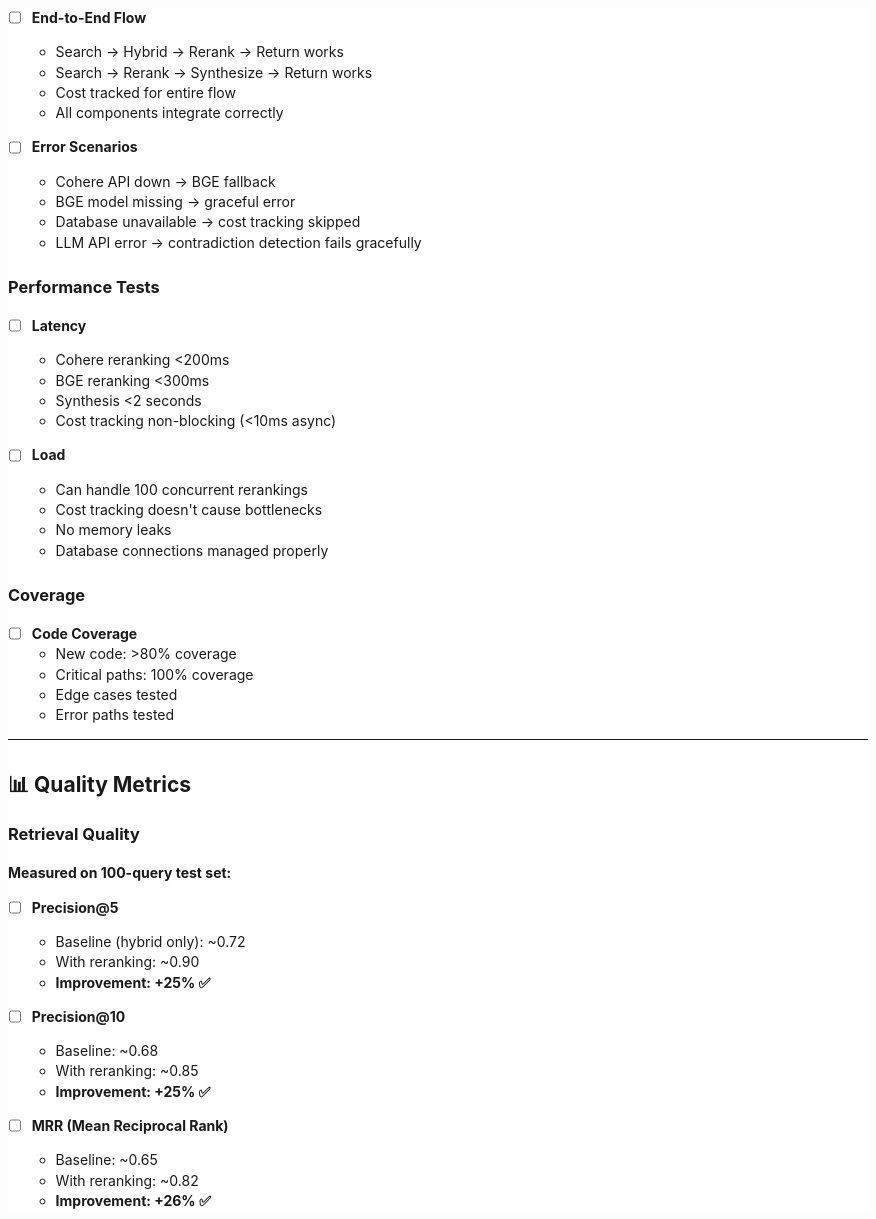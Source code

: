 - [ ] **End-to-End Flow**
  - Search → Hybrid → Rerank → Return works
  - Search → Rerank → Synthesize → Return works
  - Cost tracked for entire flow
  - All components integrate correctly
  
- [ ] **Error Scenarios**
  - Cohere API down → BGE fallback
  - BGE model missing → graceful error
  - Database unavailable → cost tracking skipped
  - LLM API error → contradiction detection fails gracefully

### Performance Tests

- [ ] **Latency**
  - Cohere reranking <200ms
  - BGE reranking <300ms
  - Synthesis <2 seconds
  - Cost tracking non-blocking (<10ms async)
  
- [ ] **Load**
  - Can handle 100 concurrent rerankings
  - Cost tracking doesn't cause bottlenecks
  - No memory leaks
  - Database connections managed properly

### Coverage

- [ ] **Code Coverage**
  - New code: >80% coverage
  - Critical paths: 100% coverage
  - Edge cases tested
  - Error paths tested

---

## 📊 Quality Metrics

### Retrieval Quality

**Measured on 100-query test set:**

- [ ] **Precision@5**
  - Baseline (hybrid only): ~0.72
  - With reranking: ~0.90
  - **Improvement: +25% ✅**

- [ ] **Precision@10**
  - Baseline: ~0.68
  - With reranking: ~0.85
  - **Improvement: +25% ✅**

- [ ] **MRR (Mean Reciprocal Rank)**
  - Baseline: ~0.65
  - With reranking: ~0.82
  - **Improvement: +26% ✅**
